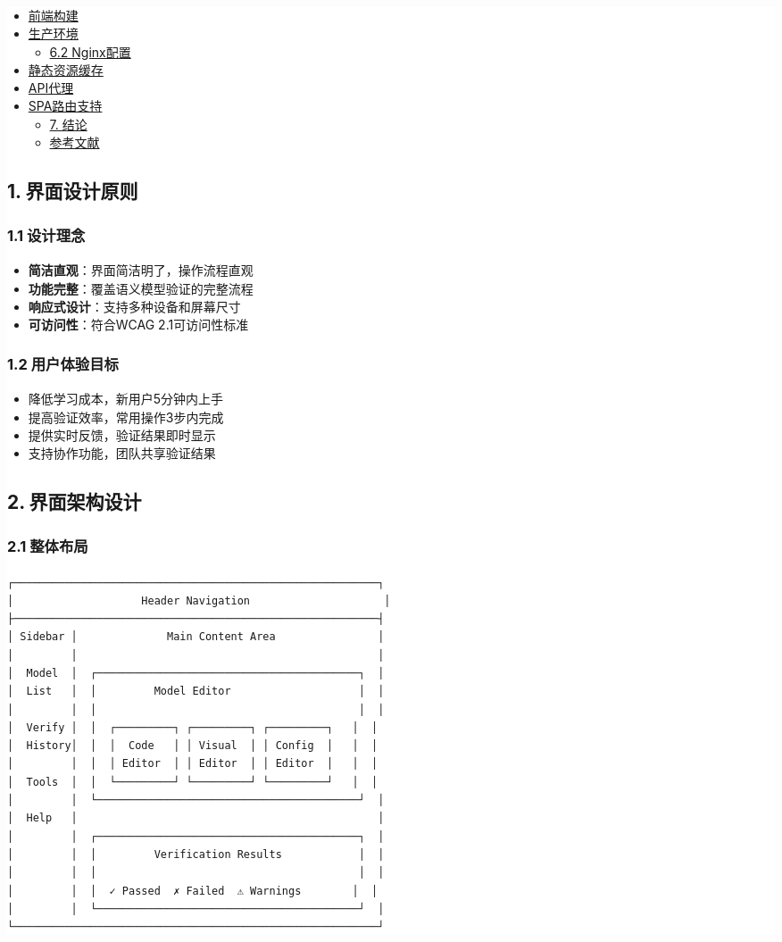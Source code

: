 - [前端构建](#前端构建)
- [生产环境](#生产环境)
    - [6.2 Nginx配置](#62-nginx配置)
- [静态资源缓存](#静态资源缓存)
- [API代理](#api代理)
- [SPA路由支持](#spa路由支持)
  - [7. 结论](#7-结论)
  - [参考文献](#参考文献)

## 1. 界面设计原则

### 1.1 设计理念

- **简洁直观**：界面简洁明了，操作流程直观
- **功能完整**：覆盖语义模型验证的完整流程
- **响应式设计**：支持多种设备和屏幕尺寸
- **可访问性**：符合WCAG 2.1可访问性标准

### 1.2 用户体验目标

- 降低学习成本，新用户5分钟内上手
- 提高验证效率，常用操作3步内完成
- 提供实时反馈，验证结果即时显示
- 支持协作功能，团队共享验证结果

## 2. 界面架构设计

### 2.1 整体布局

```text
┌─────────────────────────────────────────────────────────┐
│                    Header Navigation                     │
├─────────────────────────────────────────────────────────┤
│ Sidebar │              Main Content Area                │
│         │                                               │
│  Model  │  ┌─────────────────────────────────────────┐  │
│  List   │  │         Model Editor                    │  │
│         │  │                                         │  │
│  Verify │  │  ┌─────────┐ ┌─────────┐ ┌─────────┐   │  │
│  History│  │  │  Code   │ │ Visual  │ │ Config  │   │  │
│         │  │  │ Editor  │ │ Editor  │ │ Editor  │   │  │
│  Tools  │  │  └─────────┘ └─────────┘ └─────────┘   │  │
│         │  └─────────────────────────────────────────┘  │
│  Help   │                                               │
│         │  ┌─────────────────────────────────────────┐  │
│         │  │         Verification Results            │  │
│         │  │                                         │  │
│         │  │  ✓ Passed  ✗ Failed  ⚠ Warnings        │  │
│         │  └─────────────────────────────────────────┘  │
└─────────────────────────────────────────────────────────┘
```
